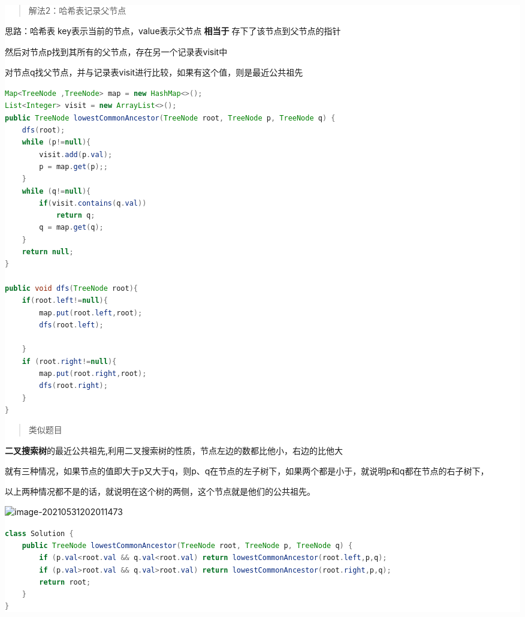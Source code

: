 > 解法2：哈希表记录父节点

思路：哈希表 key表示当前的节点，value表示父节点  **相当于**  存下了该节点到父节点的指针

然后对节点p找到其所有的父节点，存在另一个记录表visit中

对节点q找父节点，并与记录表visit进行比较，如果有这个值，则是最近公共祖先

```java
Map<TreeNode ,TreeNode> map = new HashMap<>();
List<Integer> visit = new ArrayList<>();
public TreeNode lowestCommonAncestor(TreeNode root, TreeNode p, TreeNode q) {
    dfs(root);
    while (p!=null){
        visit.add(p.val);
        p = map.get(p);;
    }
    while (q!=null){
        if(visit.contains(q.val))
            return q;
        q = map.get(q);
    }
    return null;
}

public void dfs(TreeNode root){
    if(root.left!=null){
        map.put(root.left,root);
        dfs(root.left);

    }
    if (root.right!=null){
        map.put(root.right,root);
        dfs(root.right);
    }
}
```



> 类似题目

**二叉搜索树**的最近公共祖先,利用二叉搜索树的性质，节点左边的数都比他小，右边的比他大

就有三种情况，如果节点的值即大于p又大于q，则p、q在节点的左子树下，如果两个都是小于，就说明p和q都在节点的右子树下，

以上两种情况都不是的话，就说明在这个树的两侧，这个节点就是他们的公共祖先。

![image-20210531202011473](https://xy-picgo.oss-cn-shenzhen.aliyuncs.com/20210531202018.png)

```java
class Solution {
    public TreeNode lowestCommonAncestor(TreeNode root, TreeNode p, TreeNode q) {
        if (p.val<root.val && q.val<root.val) return lowestCommonAncestor(root.left,p,q);
        if (p.val>root.val && q.val>root.val) return lowestCommonAncestor(root.right,p,q);
        return root;
    }
}
```
